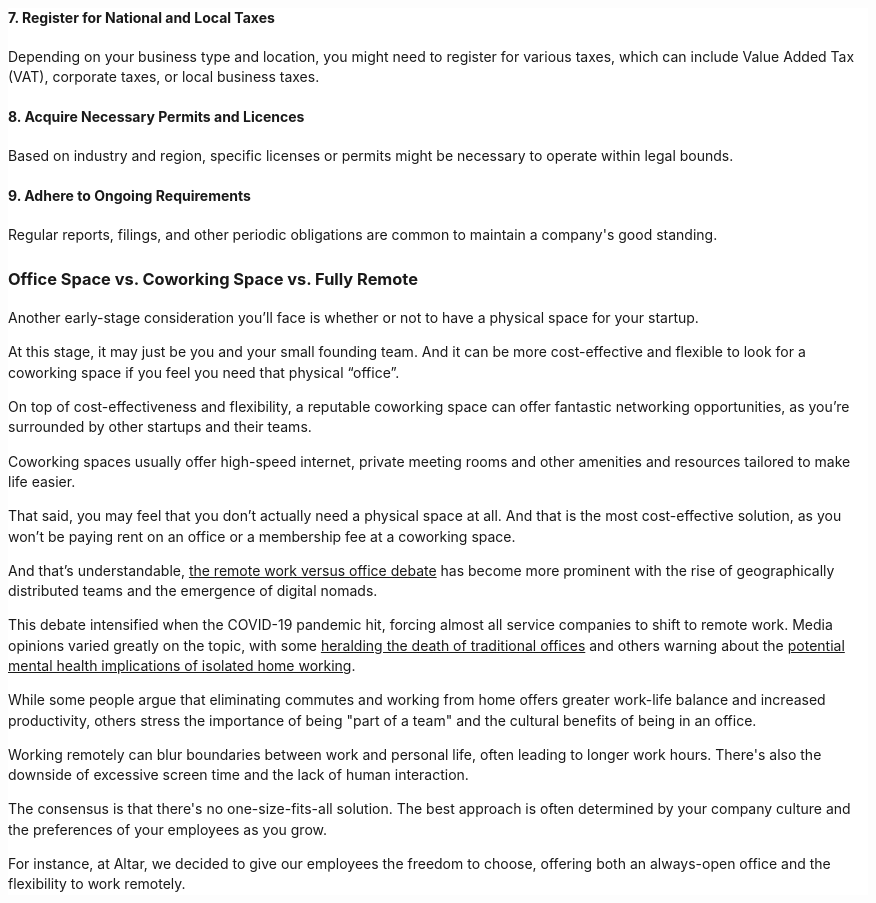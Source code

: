 #### 7\. Register for National and Local Taxes

Depending on your business type and location, you might need to register for various taxes, which can include Value Added Tax (VAT), corporate taxes, or local business taxes.

#### 8\. Acquire Necessary Permits and Licences

Based on industry and region, specific licenses or permits might be necessary to operate within legal bounds.

#### 9\. Adhere to Ongoing Requirements

Regular reports, filings, and other periodic obligations are common to maintain a company's good standing.

### Office Space vs. Coworking Space vs. Fully Remote

Another early-stage consideration you’ll face is whether or not to have a physical space for your startup.

At this stage, it may just be you and your small founding team. And it can be more cost-effective and flexible to look for a coworking space if you feel you need that physical “office”.

On top of cost-effectiveness and flexibility, a reputable coworking space can offer fantastic networking opportunities, as you’re surrounded by other startups and their teams.

Coworking spaces usually offer high-speed internet, private meeting rooms and other amenities and resources tailored to make life easier.

That said, you may feel that you don’t actually need a physical space at all. And that is the most cost-effective solution, as you won’t be paying rent on an office or a membership fee at a coworking space.

And that’s understandable, [the remote work versus office debate](https://altar.io/remote-work-vs-the-office-whats-best-for-your-startup/) has become more prominent with the rise of geographically distributed teams and the emergence of digital nomads.

This debate intensified when the COVID-19 pandemic hit, forcing almost all service companies to shift to remote work. Media opinions varied greatly on the topic, with some [heralding the death of traditional offices](https://www.theguardian.com/commentisfree/2020/may/26/the-office-covid-coronavirus-obsolete) and others warning about the [potential mental health implications of isolated home working](https://www.fastcompany.com/90544975/4-major-long-term-psychological-effects-of-continued-remote-work).

While some people argue that eliminating commutes and working from home offers greater work-life balance and increased productivity, others stress the importance of being "part of a team" and the cultural benefits of being in an office.

Working remotely can blur boundaries between work and personal life, often leading to longer work hours. There's also the downside of excessive screen time and the lack of human interaction.

The consensus is that there's no one-size-fits-all solution. The best approach is often determined by your company culture and the preferences of your employees as you grow.

For instance, at Altar, we decided to give our employees the freedom to choose, offering both an always-open office and the flexibility to work remotely.
